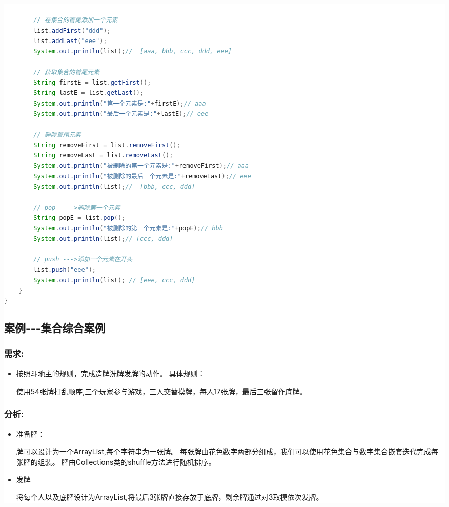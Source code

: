 ```java

        // 在集合的首尾添加一个元素
        list.addFirst("ddd");
        list.addLast("eee");
        System.out.println(list);//  [aaa, bbb, ccc, ddd, eee]

        // 获取集合的首尾元素
        String firstE = list.getFirst();
        String lastE = list.getLast();
        System.out.println("第一个元素是:"+firstE);// aaa
        System.out.println("最后一个元素是:"+lastE);// eee

        // 删除首尾元素
        String removeFirst = list.removeFirst();
        String removeLast = list.removeLast();
        System.out.println("被删除的第一个元素是:"+removeFirst);// aaa
        System.out.println("被删除的最后一个元素是:"+removeLast);// eee
        System.out.println(list);//  [bbb, ccc, ddd]

        // pop  --->删除第一个元素
        String popE = list.pop();
        System.out.println("被删除的第一个元素是:"+popE);// bbb
        System.out.println(list);// [ccc, ddd]

        // push --->添加一个元素在开头
        list.push("eee");
        System.out.println(list); // [eee, ccc, ddd]
    }
}

```

## 案例---集合综合案例

### 需求:

- 按照斗地主的规则，完成造牌洗牌发牌的动作。
  具体规则：

  使用54张牌打乱顺序,三个玩家参与游戏，三人交替摸牌，每人17张牌，最后三张留作底牌。

### 分析:

- 准备牌：

  牌可以设计为一个ArrayList<String>,每个字符串为一张牌。
  每张牌由花色数字两部分组成，我们可以使用花色集合与数字集合嵌套迭代完成每张牌的组装。
  牌由Collections类的shuffle方法进行随机排序。

- 发牌

  将每个人以及底牌设计为ArrayList<String>,将最后3张牌直接存放于底牌，剩余牌通过对3取模依次发牌。
